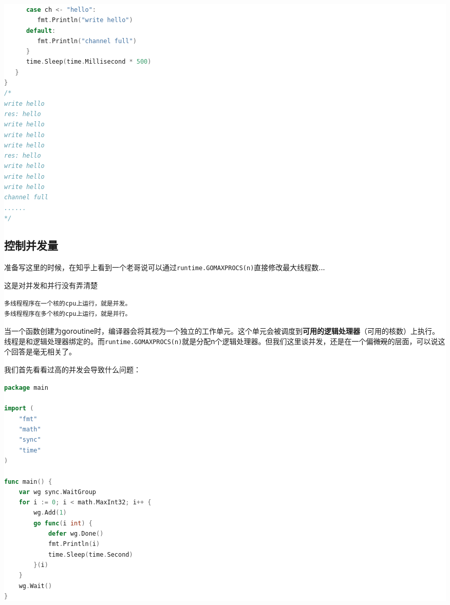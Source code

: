 ```go
      case ch <- "hello":
         fmt.Println("write hello")
      default:
         fmt.Println("channel full")
      }
      time.Sleep(time.Millisecond * 500)
   }
}
/*
write hello
res: hello
write hello
write hello
write hello
res: hello
write hello
write hello
write hello
channel full
......
*/
```

## 控制并发量

准备写这里的时候，在知乎上看到一个老哥说可以通过`runtime.GOMAXPROCS(n)`直接修改最大线程数... 

这是对并发和并行没有弄清楚

```
多线程程序在一个核的cpu上运行，就是并发。
多线程程序在多个核的cpu上运行，就是并行。
```

当一个函数创建为goroutine时，编译器会将其视为一个独立的工作单元。这个单元会被调度到**可用的逻辑处理器**（可用的核数）上执行。线程是和逻辑处理器绑定的。而`runtime.GOMAXPROCS(n)`就是分配n个逻辑处理器。但我们这里谈并发，还是在一个偏~~微观~~的层面，可以说这个回答是毫无相关了。

我们首先看看过高的并发会导致什么问题：

```go
package main

import (
	"fmt"
	"math"
	"sync"
	"time"
)

func main() {
	var wg sync.WaitGroup
	for i := 0; i < math.MaxInt32; i++ {
		wg.Add(1)
		go func(i int) {
			defer wg.Done()
			fmt.Println(i)
			time.Sleep(time.Second)
		}(i)
	}
	wg.Wait()
}
```
